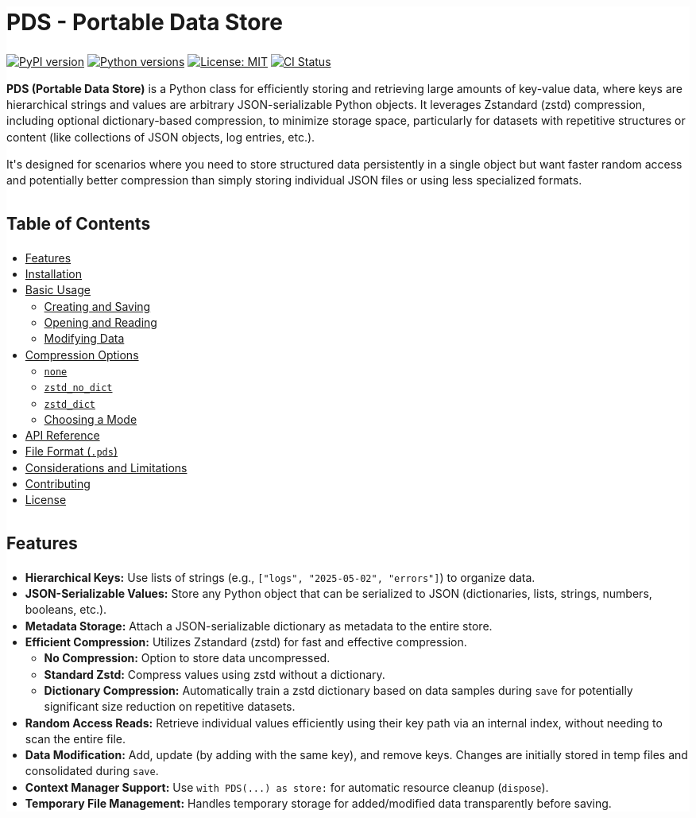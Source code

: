 # PDS - Portable Data Store

[![PyPI version](https://badge.fury.io/py/python-pds.svg)](https://badge.fury.io/py/python-pds)
[![Python versions](https://img.shields.io/pypi/pyversions/python-pds.svg)](https://pypi.org/project/python-pds/)
[![License: MIT](https://img.shields.io/badge/License-MIT-yellow.svg)](https://opensource.org/licenses/MIT)
[![CI Status](https://github.com/kiss-oliver/PDS/actions/workflows/lint.yml/badge.svg)](https://github.com/kiss-oliver/PDS/actions/workflows/lint.yml)

**PDS (Portable Data Store)** is a Python class for efficiently storing and retrieving large amounts of key-value data, where keys are hierarchical strings and values are arbitrary JSON-serializable Python objects. It leverages Zstandard (zstd) compression, including optional dictionary-based compression, to minimize storage space, particularly for datasets with repetitive structures or content (like collections of JSON objects, log entries, etc.).

It's designed for scenarios where you need to store structured data persistently in a single object but want faster random access and potentially better compression than simply storing individual JSON files or using less specialized formats.

## Table of Contents

* [Features](#features)
* [Installation](#installation)
* [Basic Usage](#basic-usage)
    * [Creating and Saving](#creating-and-saving)
    * [Opening and Reading](#opening-and-reading)
    * [Modifying Data](#modifying-data)
* [Compression Options](#compression-options)
    * [`none`](#none)
    * [`zstd_no_dict`](#zstd_no_dict)
    * [`zstd_dict`](#zstd_dict)
    * [Choosing a Mode](#choosing-a-mode)
* [API Reference](#api-reference)
* [File Format (`.pds`)](#file-format-pds)
* [Considerations and Limitations](#considerations-and-limitations)
* [Contributing](#contributing)
* [License](#license)

## Features

* **Hierarchical Keys:** Use lists of strings (e.g., `["logs", "2025-05-02", "errors"]`) to organize data.
* **JSON-Serializable Values:** Store any Python object that can be serialized to JSON (dictionaries, lists, strings, numbers, booleans, etc.).
* **Metadata Storage:** Attach a JSON-serializable dictionary as metadata to the entire store.
* **Efficient Compression:** Utilizes Zstandard (zstd) for fast and effective compression.
    * **No Compression:** Option to store data uncompressed.
    * **Standard Zstd:** Compress values using zstd without a dictionary.
    * **Dictionary Compression:** Automatically train a zstd dictionary based on data samples during `save` for potentially significant size reduction on repetitive datasets.
* **Random Access Reads:** Retrieve individual values efficiently using their key path via an internal index, without needing to scan the entire file.
* **Data Modification:** Add, update (by adding with the same key), and remove keys. Changes are initially stored in temp files and consolidated during `save`.
* **Context Manager Support:** Use `with PDS(...) as store:` for automatic resource cleanup (`dispose`).
* **Temporary File Management:** Handles temporary storage for added/modified data transparently before saving.
